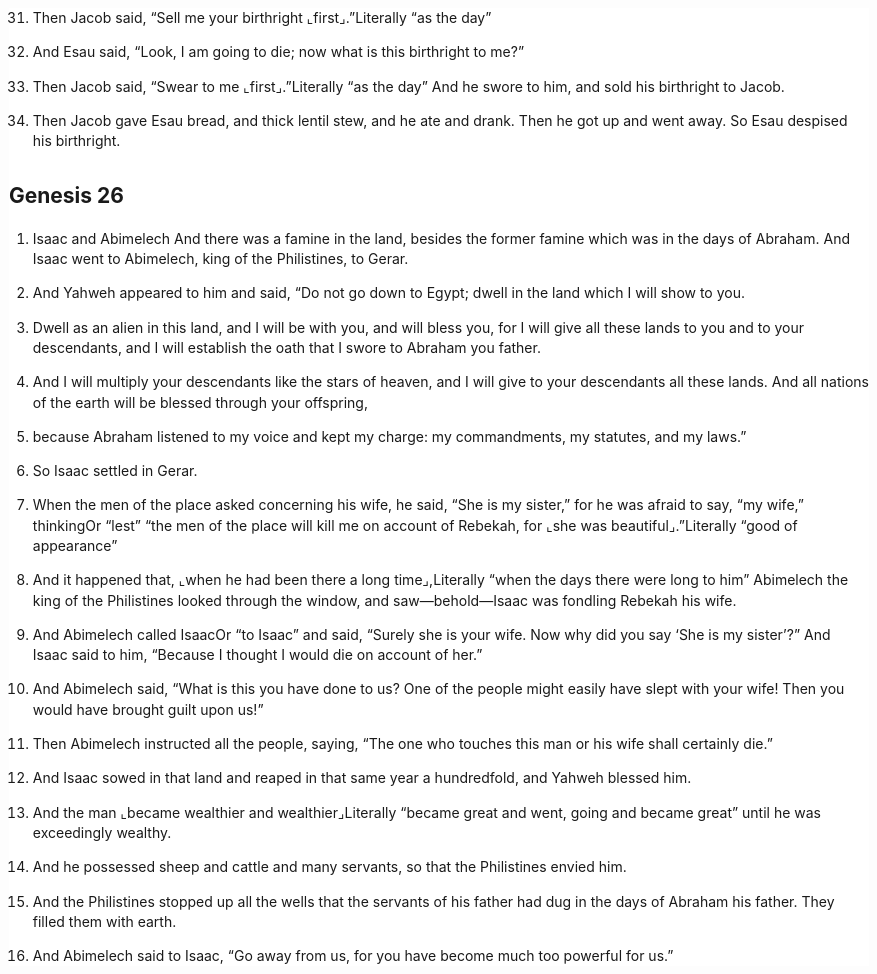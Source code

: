 31. Then Jacob said, “Sell me your birthright ⌞first⌟.”Literally “as the day”

32. And Esau said, “Look, I am going to die; now what is this birthright to me?”

33. Then Jacob said, “Swear to me ⌞first⌟.”Literally “as the day” And he swore to him, and sold his birthright to Jacob.

34. Then Jacob gave Esau bread, and thick lentil stew, and he ate and drank. Then he got up and went away. So Esau despised his birthright.   

## Genesis 26

1.  Isaac and Abimelech And there was a famine in the land, besides the former famine which was in the days of Abraham. And Isaac went to Abimelech, king of the Philistines, to Gerar.

2. And Yahweh appeared to him and said, “Do not go down to Egypt; dwell in the land which I will show to you.

3. Dwell as an alien in this land, and I will be with you, and will bless you, for I will give all these lands to you and to your descendants, and I will establish the oath that I swore to Abraham you father.

4. And I will multiply your descendants like the stars of heaven, and I will give to your descendants all these lands. And all nations of the earth will be blessed through your offspring,

5. because Abraham listened to my voice and kept my charge: my commandments, my statutes, and my laws.” 

6. So Isaac settled in Gerar.

7. When the men of the place asked concerning his wife, he said, “She is my sister,” for he was afraid to say, “my wife,” thinkingOr “lest” “the men of the place will kill me on account of Rebekah, for ⌞she was beautiful⌟.”Literally “good of appearance”

8. And it happened that, ⌞when he had been there a long time⌟,Literally “when the days there were long to him” Abimelech the king of the Philistines looked through the window, and saw—behold—Isaac was fondling Rebekah his wife.

9. And Abimelech called IsaacOr “to Isaac” and said, “Surely she is your wife. Now why did you say ‘She is my sister’?” And Isaac said to him, “Because I thought I would die on account of her.”

10. And Abimelech said, “What is this you have done to us? One of the people might easily have slept with your wife! Then you would have brought guilt upon us!”

11. Then Abimelech instructed all the people, saying, “The one who touches this man or his wife shall certainly die.” 

12. And Isaac sowed in that land and reaped in that same year a hundredfold, and Yahweh blessed him.

13. And the man ⌞became wealthier and wealthier⌟Literally “became great and went, going and became great” until he was exceedingly wealthy.

14. And he possessed sheep and cattle and many servants, so that the Philistines envied him.

15. And the Philistines stopped up all the wells that the servants of his father had dug in the days of Abraham his father. They filled them with earth.

16. And Abimelech said to Isaac, “Go away from us, for you have become much too powerful for us.”
